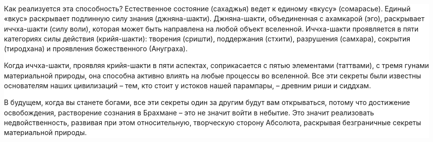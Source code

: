  Как реализуется эта способность? Естественное состояние (сахаджья) ведет к единому «вкусу» (сомарасье). Единый «вкус» раскрывает подлинную силу знания (джняна-шакти). Джняна-шакти, объединенная с ахамкарой (эго), раскрывает иччха-шакти (силу воли), которая может быть направлена на любой объект вселенной. Иччха-шакти проявляется в пяти категориях силы действия (крийя-шакти): творения (сришти), поддержания (стхити), разрушения (самхара), сокрытия (тиродхана) и проявления божественного (Ануграха).

 Когда иччха-шакти, проявляя крийя-шакти в пяти аспектах, соприкасается с пятью элементами (таттвами), с тремя гунами материальной природы, она способна активно влиять на любые процессы во вселенной. Все эти секреты были известны основателям наших цивилизаций – тем, кто стоит у истоков нашей парампары, – древним риши и сиддхам.

 В будущем, когда вы станете богами, все эти секреты один за другим будут вам открываться, потому что достижение освобождения, растворение сознания в Брахмане – это не значит войти в небытие. Это значит реализовать недвойственность, развивая при этом относительную, творческую сторону Абсолюта, раскрывая безграничные секреты материальной природы.
  
  
